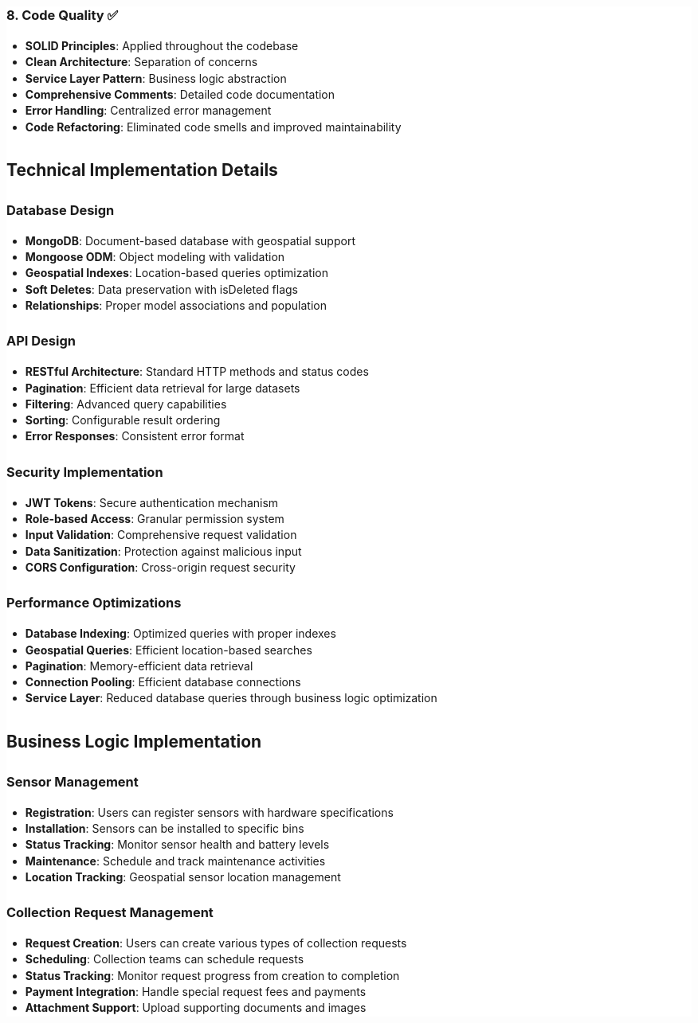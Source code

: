 ### 8. Code Quality ✅
- **SOLID Principles**: Applied throughout the codebase
- **Clean Architecture**: Separation of concerns
- **Service Layer Pattern**: Business logic abstraction
- **Comprehensive Comments**: Detailed code documentation
- **Error Handling**: Centralized error management
- **Code Refactoring**: Eliminated code smells and improved maintainability

## Technical Implementation Details

### Database Design
- **MongoDB**: Document-based database with geospatial support
- **Mongoose ODM**: Object modeling with validation
- **Geospatial Indexes**: Location-based queries optimization
- **Soft Deletes**: Data preservation with isDeleted flags
- **Relationships**: Proper model associations and population

### API Design
- **RESTful Architecture**: Standard HTTP methods and status codes
- **Pagination**: Efficient data retrieval for large datasets
- **Filtering**: Advanced query capabilities
- **Sorting**: Configurable result ordering
- **Error Responses**: Consistent error format

### Security Implementation
- **JWT Tokens**: Secure authentication mechanism
- **Role-based Access**: Granular permission system
- **Input Validation**: Comprehensive request validation
- **Data Sanitization**: Protection against malicious input
- **CORS Configuration**: Cross-origin request security

### Performance Optimizations
- **Database Indexing**: Optimized queries with proper indexes
- **Geospatial Queries**: Efficient location-based searches
- **Pagination**: Memory-efficient data retrieval
- **Connection Pooling**: Efficient database connections
- **Service Layer**: Reduced database queries through business logic optimization

## Business Logic Implementation

### Sensor Management
- **Registration**: Users can register sensors with hardware specifications
- **Installation**: Sensors can be installed to specific bins
- **Status Tracking**: Monitor sensor health and battery levels
- **Maintenance**: Schedule and track maintenance activities
- **Location Tracking**: Geospatial sensor location management

### Collection Request Management
- **Request Creation**: Users can create various types of collection requests
- **Scheduling**: Collection teams can schedule requests
- **Status Tracking**: Monitor request progress from creation to completion
- **Payment Integration**: Handle special request fees and payments
- **Attachment Support**: Upload supporting documents and images
